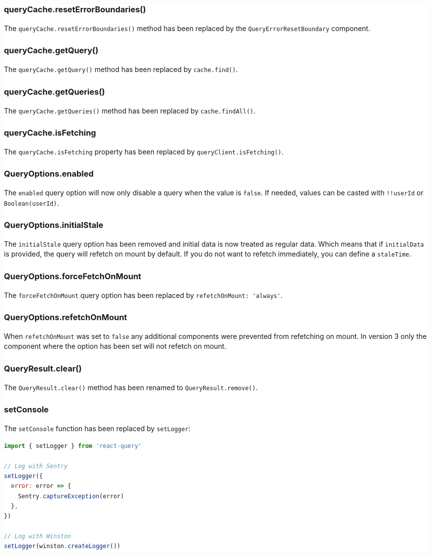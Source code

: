 ### queryCache.resetErrorBoundaries()

The `queryCache.resetErrorBoundaries()` method has been replaced by the `QueryErrorResetBoundary` component.

### queryCache.getQuery()

The `queryCache.getQuery()` method has been replaced by `cache.find()`.

### queryCache.getQueries()

The `queryCache.getQueries()` method has been replaced by `cache.findAll()`.

### queryCache.isFetching

The `queryCache.isFetching` property has been replaced by `queryClient.isFetching()`.

### QueryOptions.enabled

The `enabled` query option will now only disable a query when the value is `false`.
If needed, values can be casted with `!!userId` or `Boolean(userId)`.

### QueryOptions.initialStale

The `initialStale` query option has been removed and initial data is now treated as regular data.
Which means that if `initialData` is provided, the query will refetch on mount by default.
If you do not want to refetch immediately, you can define a `staleTime`.

### QueryOptions.forceFetchOnMount

The `forceFetchOnMount` query option has been replaced by `refetchOnMount: 'always'`.

### QueryOptions.refetchOnMount

When `refetchOnMount` was set to `false` any additional components were prevented from refetching on mount.
In version 3 only the component where the option has been set will not refetch on mount.

### QueryResult.clear()

The `QueryResult.clear()` method has been renamed to `QueryResult.remove()`.

### setConsole

The `setConsole` function has been replaced by `setLogger`:

```js
import { setLogger } from 'react-query'

// Log with Sentry
setLogger({
  error: error => {
    Sentry.captureException(error)
  },
})

// Log with Winston
setLogger(winston.createLogger())
```
